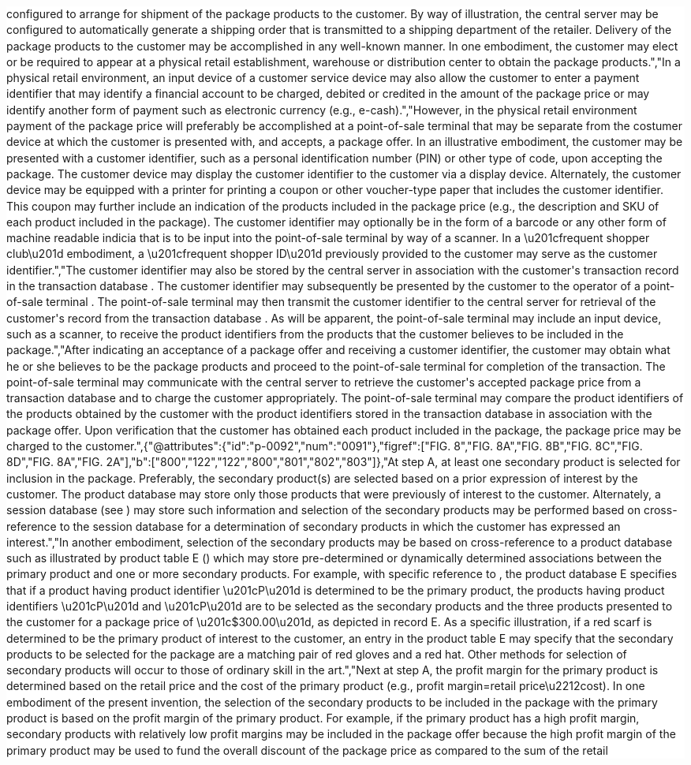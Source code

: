 configured to arrange for shipment of the package products to the customer. By way of illustration, the central server  may be configured to automatically generate a shipping order that is transmitted to a shipping department of the retailer. Delivery of the package products to the customer may be accomplished in any well-known manner. In one embodiment, the customer may elect or be required to appear at a physical retail establishment, warehouse or distribution center to obtain the package products.","In a physical retail environment, an input device of a customer service device may also allow the customer to enter a payment identifier that may identify a financial account to be charged, debited or credited in the amount of the package price or may identify another form of payment such as electronic currency (e.g., e-cash).","However, in the physical retail environment payment of the package price will preferably be accomplished at a point-of-sale terminal  that may be separate from the costumer device  at which the customer is presented with, and accepts, a package offer. In an illustrative embodiment, the customer may be presented with a customer identifier, such as a personal identification number (PIN) or other type of code, upon accepting the package. The customer device  may display the customer identifier to the customer via a display device. Alternately, the customer device  may be equipped with a printer for printing a coupon or other voucher-type paper that includes the customer identifier. This coupon may further include an indication of the products included in the package price (e.g., the description and SKU of each product included in the package). The customer identifier may optionally be in the form of a barcode or any other form of machine readable indicia that is to be input into the point-of-sale terminal  by way of a scanner. In a \u201cfrequent shopper club\u201d embodiment, a \u201cfrequent shopper ID\u201d previously provided to the customer may serve as the customer identifier.","The customer identifier may also be stored by the central server  in association with the customer's transaction record in the transaction database . The customer identifier may subsequently be presented by the customer to the operator of a point-of-sale terminal . The point-of-sale terminal  may then transmit the customer identifier to the central server  for retrieval of the customer's record from the transaction database . As will be apparent, the point-of-sale terminal  may include an input device, such as a scanner, to receive the product identifiers from the products that the customer believes to be included in the package.","After indicating an acceptance of a package offer and receiving a customer identifier, the customer may obtain what he or she believes to be the package products and proceed to the point-of-sale terminal for completion of the transaction. The point-of-sale  terminal may communicate with the central server  to retrieve the customer's accepted package price from a transaction database  and to charge the customer appropriately. The point-of-sale terminal  may compare the product identifiers of the products obtained by the customer with the product identifiers stored in the transaction database  in association with the package offer. Upon verification that the customer has obtained each product included in the package, the package price may be charged to the customer.",{"@attributes":{"id":"p-0092","num":"0091"},"figref":["FIG. 8","FIG. 8A","FIG. 8B","FIG. 8C","FIG. 8D","FIG. 8A","FIG. 2A"],"b":["800","122","122","800","801","802","803"]},"At step A, at least one secondary product is selected for inclusion in the package. Preferably, the secondary product(s) are selected based on a prior expression of interest by the customer. The product database  may store only those products that were previously of interest to the customer. Alternately, a session database  (see ) may store such information and selection of the secondary products may be performed based on cross-reference to the session database for a determination of secondary products in which the customer has expressed an interest.","In another embodiment, selection of the secondary products may be based on cross-reference to a product database such as illustrated by product table E () which may store pre-determined or dynamically determined associations between the primary product and one or more secondary products. For example, with specific reference to , the product database E specifies that if a product having product identifier \u201cP\u201d is determined to be the primary product, the products having product identifiers \u201cP\u201d and \u201cP\u201d are to be selected as the secondary products and the three products presented to the customer for a package price of \u201c$300.00\u201d, as depicted in record E. As a specific illustration, if a red scarf is determined to be the primary product of interest to the customer, an entry in the product table E may specify that the secondary products to be selected for the package are a matching pair of red gloves and a red hat. Other methods for selection of secondary products will occur to those of ordinary skill in the art.","Next at step A, the profit margin for the primary product is determined based on the retail price and the cost of the primary product (e.g., profit margin=retail price\u2212cost). In one embodiment of the present invention, the selection of the secondary products to be included in the package with the primary product is based on the profit margin of the primary product. For example, if the primary product has a high profit margin, secondary products with relatively low profit margins may be included in the package offer because the high profit margin of the primary product may be used to fund the overall discount of the package price as compared to the sum of the retail